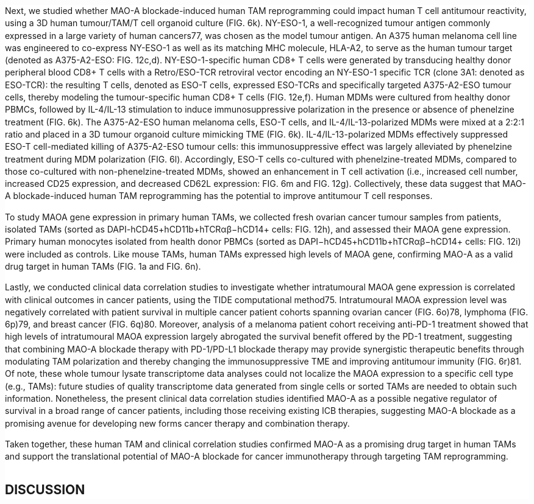 Next, we studied whether MAO-A blockade-induced human TAM reprogramming could impact human T cell antitumour reactivity, using a 3D human tumour/TAM/T cell organoid culture (FIG. 6k). NY-ESO-1, a well-recognized tumour antigen commonly expressed in a large variety of human cancers77, was chosen as the model tumour antigen. An A375 human melanoma cell line was engineered to co-express NY-ESO-1 as well as its matching MHC molecule, HLA-A2, to serve as the human tumour target (denoted as A375-A2-ESO: FIG. 12c,d). NY-ESO-1-specific human CD8+ T cells were generated by transducing healthy donor peripheral blood CD8+ T cells with a Retro/ESO-TCR retroviral vector encoding an NY-ESO-1 specific TCR (clone 3A1: denoted as ESO-TCR): the resulting T cells, denoted as ESO-T cells, expressed ESO-TCRs and specifically targeted A375-A2-ESO tumour cells, thereby modeling the tumour-specific human CD8+ T cells (FIG. 12e,f). Human MDMs were cultured from healthy donor PBMCs, followed by IL-4/IL-13 stimulation to induce immunosuppressive polarization in the presence or absence of phenelzine treatment (FIG. 6k). The A375-A2-ESO human melanoma cells, ESO-T cells, and IL-4/IL-13-polarized MDMs were mixed at a 2:2:1 ratio and placed in a 3D tumour organoid culture mimicking TME (FIG. 6k). IL-4/IL-13-polarized MDMs effectively suppressed ESO-T cell-mediated killing of A375-A2-ESO tumour cells: this immunosuppressive effect was largely alleviated by phenelzine treatment during MDM polarization (FIG. 6l). Accordingly, ESO-T cells co-cultured with phenelzine-treated MDMs, compared to those co-cultured with non-phenelzine-treated MDMs, showed an enhancement in T cell activation (i.e., increased cell number, increased CD25 expression, and decreased CD62L expression: FIG. 6m and FIG. 12g). Collectively, these data suggest that MAO-A blockade-induced human TAM reprogramming has the potential to improve antitumour T cell responses.

To study MAOA gene expression in primary human TAMs, we collected fresh ovarian cancer tumour samples from patients, isolated TAMs (sorted as DAPI-hCD45+hCD11b+hTCRαβ−hCD14+ cells: FIG. 12h), and assessed their MAOA gene expression. Primary human monocytes isolated from health donor PBMCs (sorted as DAPI−hCD45+hCD11b+hTCRαβ−hCD14+ cells: FIG. 12i) were included as controls. Like mouse TAMs, human TAMs expressed high levels of MAOA gene, confirming MAO-A as a valid drug target in human TAMs (FIG. 1a and FIG. 6n).

Lastly, we conducted clinical data correlation studies to investigate whether intratumoural MAOA gene expression is correlated with clinical outcomes in cancer patients, using the TIDE computational method75. Intratumoural MAOA expression level was negatively correlated with patient survival in multiple cancer patient cohorts spanning ovarian cancer (FIG. 6o)78, lymphoma (FIG. 6p)79, and breast cancer (FIG. 6q)80. Moreover, analysis of a melanoma patient cohort receiving anti-PD-1 treatment showed that high levels of intratumoural MAOA expression largely abrogated the survival benefit offered by the PD-1 treatment, suggesting that combining MAO-A blockade therapy with PD-1/PD-L1 blockade therapy may provide synergistic therapeutic benefits through modulating TAM polarization and thereby changing the immunosuppressive TME and improving antitumour immunity (FIG. 6r)81. Of note, these whole tumour lysate transcriptome data analyses could not localize the MAOA expression to a specific cell type (e.g., TAMs): future studies of quality transcriptome data generated from single cells or sorted TAMs are needed to obtain such information. Nonetheless, the present clinical data correlation studies identified MAO-A as a possible negative regulator of survival in a broad range of cancer patients, including those receiving existing ICB therapies, suggesting MAO-A blockade as a promising avenue for developing new forms cancer therapy and combination therapy.

Taken together, these human TAM and clinical correlation studies confirmed MAO-A as a promising drug target in human TAMs and support the translational potential of MAO-A blockade for cancer immunotherapy through targeting TAM reprogramming.

## DISCUSSION
